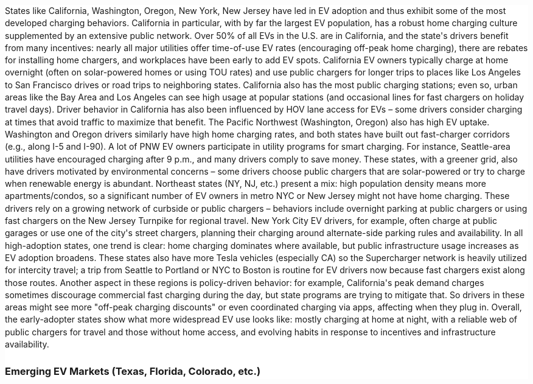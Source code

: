 States like California, Washington, Oregon, New York, New Jersey have led in EV adoption and thus exhibit some of the most developed charging behaviors. California in particular, with by far the largest EV population, has a robust home charging culture supplemented by an extensive public network. Over 50% of all EVs in the U.S. are in California, and the state's drivers benefit from many incentives: nearly all major utilities offer time-of-use EV rates (encouraging off-peak home charging), there are rebates for installing home chargers, and workplaces have been early to add EV spots. California EV owners typically charge at home overnight (often on solar-powered homes or using TOU rates) and use public chargers for longer trips to places like Los Angeles to San Francisco drives or road trips to neighboring states. California also has the most public charging stations; even so, urban areas like the Bay Area and Los Angeles can see high usage at popular stations (and occasional lines for fast chargers on holiday travel days). Driver behavior in California has also been influenced by HOV lane access for EVs – some drivers consider charging at times that avoid traffic to maximize that benefit. The Pacific Northwest (Washington, Oregon) also has high EV uptake. Washington and Oregon drivers similarly have high home charging rates, and both states have built out fast-charger corridors (e.g., along I-5 and I-90). A lot of PNW EV owners participate in utility programs for smart charging. For instance, Seattle-area utilities have encouraged charging after 9 p.m., and many drivers comply to save money. These states, with a greener grid, also have drivers motivated by environmental concerns – some drivers choose public chargers that are solar-powered or try to charge when renewable energy is abundant. Northeast states (NY, NJ, etc.) present a mix: high population density means more apartments/condos, so a significant number of EV owners in metro NYC or New Jersey might not have home charging. These drivers rely on a growing network of curbside or public chargers – behaviors include overnight parking at public chargers or using fast chargers on the New Jersey Turnpike for regional travel. New York City EV drivers, for example, often charge at public garages or use one of the city's street chargers, planning their charging around alternate-side parking rules and availability. In all high-adoption states, one trend is clear: home charging dominates where available, but public infrastructure usage increases as EV adoption broadens. These states also have more Tesla vehicles (especially CA) so the Supercharger network is heavily utilized for intercity travel; a trip from Seattle to Portland or NYC to Boston is routine for EV drivers now because fast chargers exist along those routes. Another aspect in these regions is policy-driven behavior: for example, California's peak demand charges sometimes discourage commercial fast charging during the day, but state programs are trying to mitigate that. So drivers in these areas might see more "off-peak charging discounts" or even coordinated charging via apps, affecting when they plug in. Overall, the early-adopter states show what more widespread EV use looks like: mostly charging at home at night, with a reliable web of public chargers for travel and those without home access, and evolving habits in response to incentives and infrastructure availability.

### Emerging EV Markets (Texas, Florida, Colorado, etc.)

